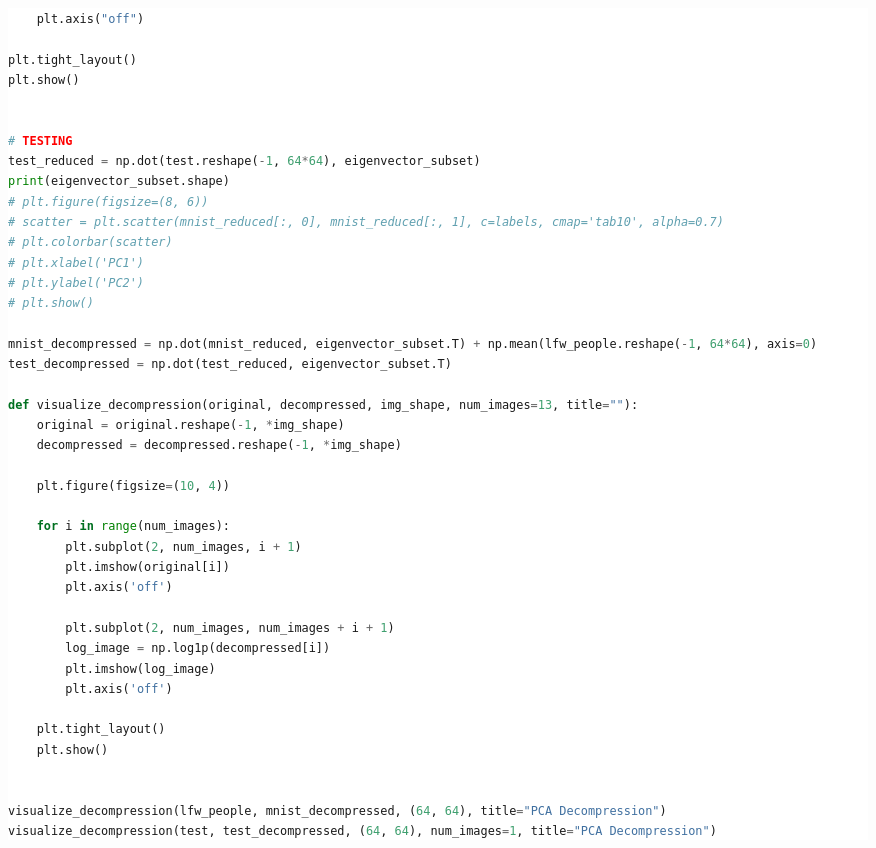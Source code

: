```python
    plt.axis("off")

plt.tight_layout()
plt.show()


# TESTING
test_reduced = np.dot(test.reshape(-1, 64*64), eigenvector_subset)
print(eigenvector_subset.shape)
# plt.figure(figsize=(8, 6))
# scatter = plt.scatter(mnist_reduced[:, 0], mnist_reduced[:, 1], c=labels, cmap='tab10', alpha=0.7)
# plt.colorbar(scatter)
# plt.xlabel('PC1')
# plt.ylabel('PC2')
# plt.show()

mnist_decompressed = np.dot(mnist_reduced, eigenvector_subset.T) + np.mean(lfw_people.reshape(-1, 64*64), axis=0)
test_decompressed = np.dot(test_reduced, eigenvector_subset.T)

def visualize_decompression(original, decompressed, img_shape, num_images=13, title=""):
    original = original.reshape(-1, *img_shape)
    decompressed = decompressed.reshape(-1, *img_shape)

    plt.figure(figsize=(10, 4))

    for i in range(num_images):
        plt.subplot(2, num_images, i + 1)
        plt.imshow(original[i])
        plt.axis('off')

        plt.subplot(2, num_images, num_images + i + 1)
        log_image = np.log1p(decompressed[i])
        plt.imshow(log_image)
        plt.axis('off')

    plt.tight_layout()
    plt.show()


visualize_decompression(lfw_people, mnist_decompressed, (64, 64), title="PCA Decompression")
visualize_decompression(test, test_decompressed, (64, 64), num_images=1, title="PCA Decompression")
```


<figure style="flex:0 0 200px; margin:0; text-align:center;">